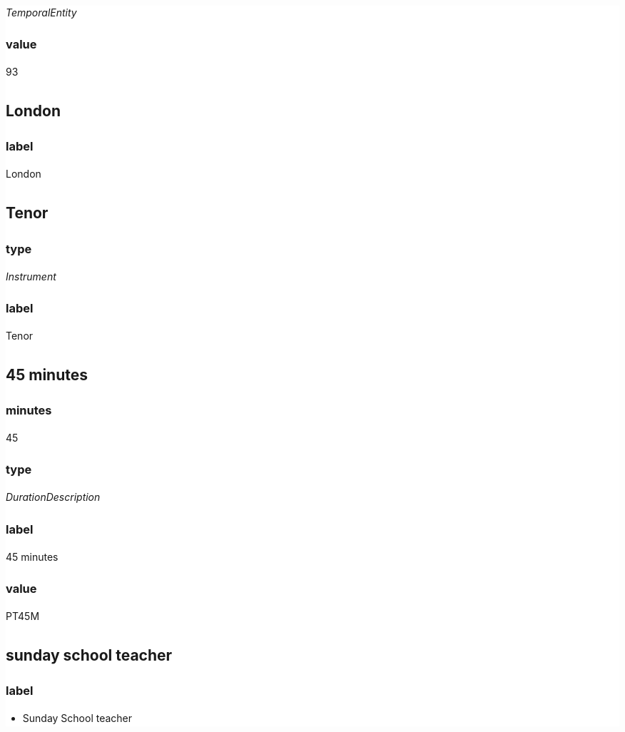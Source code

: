 
*TemporalEntity*

### value


93

## London

### label


London

## Tenor

### type


*Instrument*

### label


Tenor

## 45 minutes

### minutes


45

### type


*DurationDescription*

### label


45 minutes

### value


PT45M

## sunday school teacher

### label

 - Sunday School teacher
